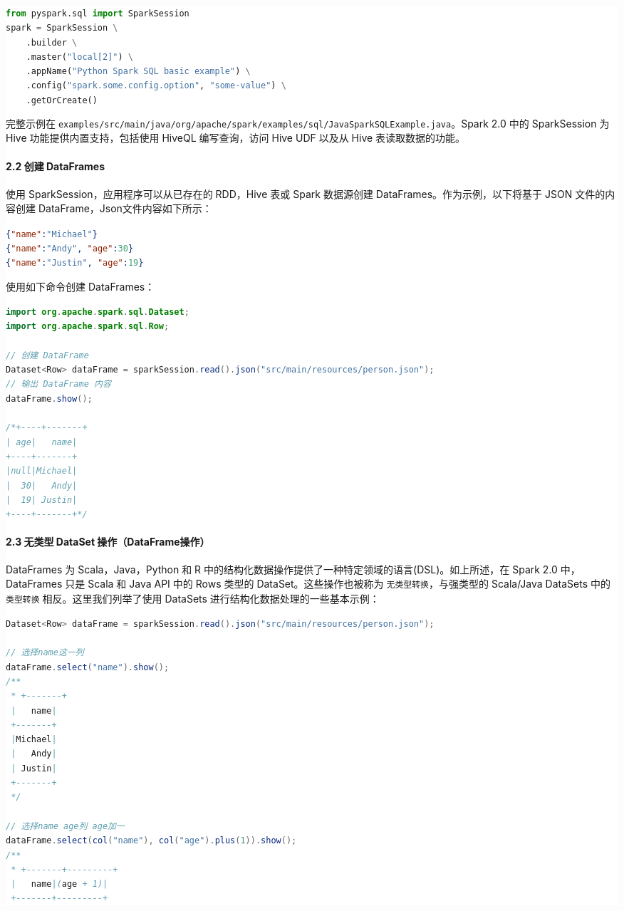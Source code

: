 ```python
from pyspark.sql import SparkSession
spark = SparkSession \
    .builder \
    .master("local[2]") \
    .appName("Python Spark SQL basic example") \
    .config("spark.some.config.option", "some-value") \
    .getOrCreate()
```
完整示例在 `examples/src/main/java/org/apache/spark/examples/sql/JavaSparkSQLExample.java`。Spark 2.0 中的 SparkSession 为 Hive 功能提供内置支持，包括使用 HiveQL 编写查询，访问 Hive UDF 以及从 Hive 表读取数据的功能。

#### 2.2 创建 DataFrames

使用 SparkSession，应用程序可以从已存在的 RDD，Hive 表或 Spark 数据源创建 DataFrames。作为示例，以下将基于 JSON 文件的内容创建 DataFrame，Json文件内容如下所示：
```json
{"name":"Michael"}
{"name":"Andy", "age":30}
{"name":"Justin", "age":19}
```
使用如下命令创建 DataFrames：
```java
import org.apache.spark.sql.Dataset;
import org.apache.spark.sql.Row;

// 创建 DataFrame
Dataset<Row> dataFrame = sparkSession.read().json("src/main/resources/person.json");
// 输出 DataFrame 内容
dataFrame.show();

/*+----+-------+
| age|   name|
+----+-------+
|null|Michael|
|  30|   Andy|
|  19| Justin|
+----+-------+*/
```
#### 2.3 无类型 DataSet 操作（DataFrame操作）

DataFrames 为 Scala，Java，Python 和 R 中的结构化数据操作提供了一种特定领域的语言(DSL)。如上所述，在 Spark 2.0 中，DataFrames 只是 Scala 和 Java API 中的 Rows 类型的 DataSet。这些操作也被称为 `无类型转换`，与强类型的 Scala/Java DataSets 中的 `类型转换` 相反。这里我们列举了使用 DataSets 进行结构化数据处理的一些基本示例：
```java
Dataset<Row> dataFrame = sparkSession.read().json("src/main/resources/person.json");

// 选择name这一列
dataFrame.select("name").show();
/**
 * +-------+
 |   name|
 +-------+
 |Michael|
 |   Andy|
 | Justin|
 +-------+
 */

// 选择name age列 age加一
dataFrame.select(col("name"), col("age").plus(1)).show();
/**
 * +-------+---------+
 |   name|(age + 1)|
 +-------+---------+
```